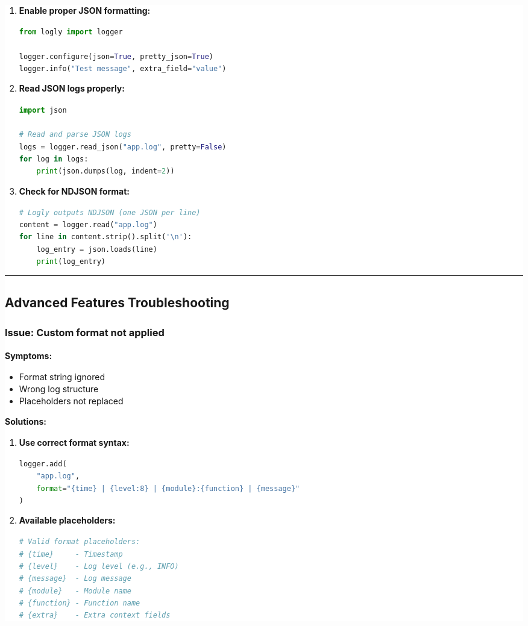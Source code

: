 1. **Enable proper JSON formatting:**
   ```python
   from logly import logger
   
   logger.configure(json=True, pretty_json=True)
   logger.info("Test message", extra_field="value")
   ```

2. **Read JSON logs properly:**
   ```python
   import json
   
   # Read and parse JSON logs
   logs = logger.read_json("app.log", pretty=False)
   for log in logs:
       print(json.dumps(log, indent=2))
   ```

3. **Check for NDJSON format:**
   ```python
   # Logly outputs NDJSON (one JSON per line)
   content = logger.read("app.log")
   for line in content.strip().split('\n'):
       log_entry = json.loads(line)
       print(log_entry)
   ```

---

## Advanced Features Troubleshooting

### Issue: Custom format not applied

**Symptoms:**
- Format string ignored
- Wrong log structure
- Placeholders not replaced

**Solutions:**

1. **Use correct format syntax:**
   ```python
   logger.add(
       "app.log",
       format="{time} | {level:8} | {module}:{function} | {message}"
   )
   ```

2. **Available placeholders:**
   ```python
   # Valid format placeholders:
   # {time}     - Timestamp
   # {level}    - Log level (e.g., INFO)
   # {message}  - Log message
   # {module}   - Module name
   # {function} - Function name
   # {extra}    - Extra context fields
   ```
